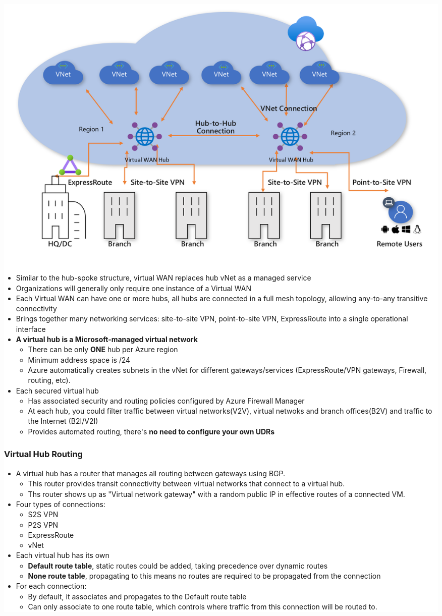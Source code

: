 ![Virtual WAN](images/azure_virtual-wan.png)

- Similar to the hub-spoke structure, virtual WAN replaces hub vNet as a managed service
- Organizations will generally only require one instance of a Virtual WAN
- Each Virtual WAN can have one or more hubs, all hubs are connected in a full mesh topology, allowing any-to-any transitive connectivity
- Brings together many networking services: site-to-site VPN, point-to-site VPN, ExpressRoute into a single operational interface
- **A virtual hub is a Microsoft-managed virtual network**
  - There can be only **ONE** hub per Azure region
  - Minimum address space is /24
  - Azure automatically creates subnets in the vNet for different gateways/services (ExpressRoute/VPN gateways, Firewall, routing, etc).
- Each secured virtual hub
  - Has associated security and routing policies configured by Azure Firewall Manager
  - At each hub, you could filter traffic between virtual networks(V2V), virtual netwoks and branch offices(B2V) and traffic to the Internet (B2I/V2I)
  - Provides automated routing, there's **no need to configure your own UDRs**

### Virtual Hub Routing

- A virtual hub has a router that manages all routing between gateways using BGP.
  - This router provides transit connectivity between virtual networks that connect to a virtual hub.
  - Ths router shows up as "Virtual network gateway" with a random public IP in effective routes of a connected VM.
- Four types of connections:
  - S2S VPN
  - P2S VPN
  - ExpressRoute
  - vNet
- Each virtual hub has its own
  - **Default route table**, static routes could be added, taking precedence over dynamic routes
  - **None route table**, propagating to this means no routes are required to be propagated from the connection
- For each connection:
  - By default, it associates and propagates to the Default route table
  - Can only associate to one route table, which controls where traffic from this connection will be routed to.
